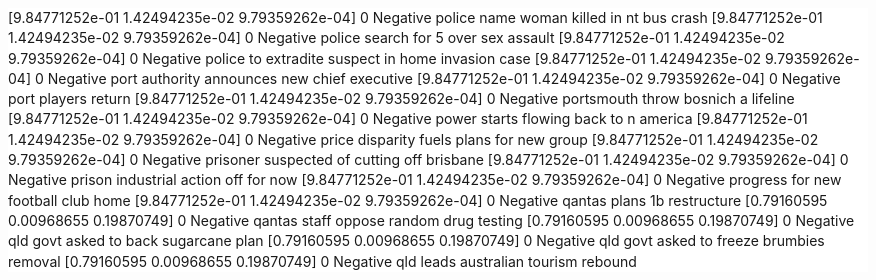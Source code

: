 [9.84771252e-01 1.42494235e-02 9.79359262e-04]
0
Negative
police name woman killed in nt bus crash
[9.84771252e-01 1.42494235e-02 9.79359262e-04]
0
Negative
police search for 5 over sex assault
[9.84771252e-01 1.42494235e-02 9.79359262e-04]
0
Negative
police to extradite suspect in home invasion case
[9.84771252e-01 1.42494235e-02 9.79359262e-04]
0
Negative
port authority announces new chief executive
[9.84771252e-01 1.42494235e-02 9.79359262e-04]
0
Negative
port players return
[9.84771252e-01 1.42494235e-02 9.79359262e-04]
0
Negative
portsmouth throw bosnich a lifeline
[9.84771252e-01 1.42494235e-02 9.79359262e-04]
0
Negative
power starts flowing back to n america
[9.84771252e-01 1.42494235e-02 9.79359262e-04]
0
Negative
price disparity fuels plans for new group
[9.84771252e-01 1.42494235e-02 9.79359262e-04]
0
Negative
prisoner suspected of cutting off brisbane
[9.84771252e-01 1.42494235e-02 9.79359262e-04]
0
Negative
prison industrial action off for now
[9.84771252e-01 1.42494235e-02 9.79359262e-04]
0
Negative
progress for new football club home
[9.84771252e-01 1.42494235e-02 9.79359262e-04]
0
Negative
qantas plans 1b restructure
[0.79160595 0.00968655 0.19870749]
0
Negative
qantas staff oppose random drug testing
[0.79160595 0.00968655 0.19870749]
0
Negative
qld govt asked to back sugarcane plan
[0.79160595 0.00968655 0.19870749]
0
Negative
qld govt asked to freeze brumbies removal
[0.79160595 0.00968655 0.19870749]
0
Negative
qld leads australian tourism rebound